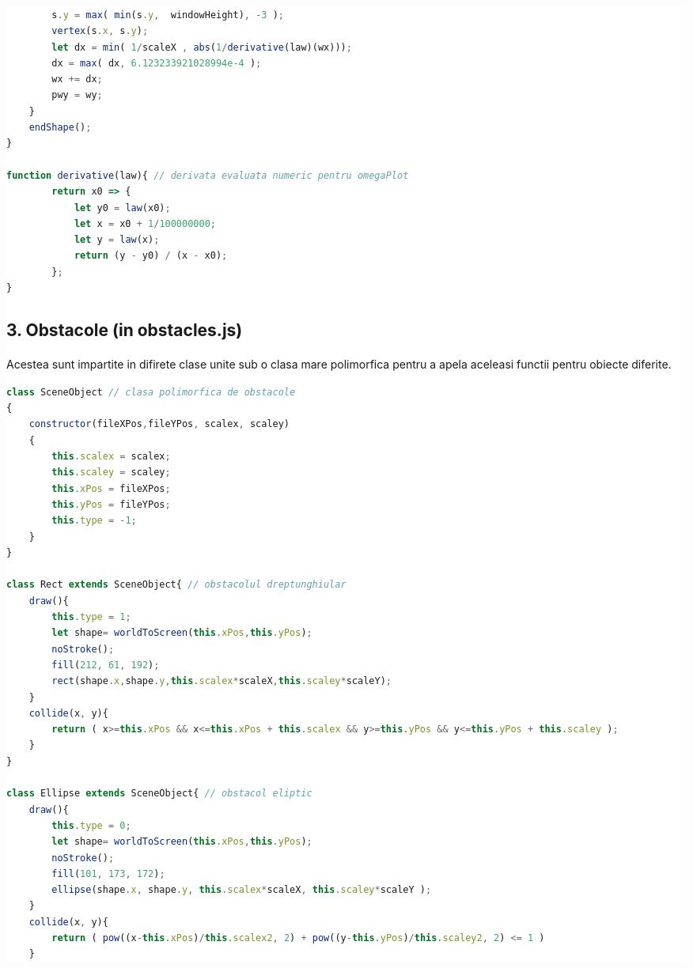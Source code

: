 ```javascript
		s.y = max( min(s.y,  windowHeight), -3 );
		vertex(s.x, s.y);
		let dx = min( 1/scaleX , abs(1/derivative(law)(wx)));
		dx = max( dx, 6.123233921028994e-4 );
		wx += dx;
		pwy = wy;
	}
	endShape();
}

function derivative(law){ // derivata evaluata numeric pentru omegaPlot
		return x0 => {
			let y0 = law(x0);
			let x = x0 + 1/100000000;
			let y = law(x); 
			return (y - y0) / (x - x0);
		};
}
```


## 3. Obstacole (in obstacles.js)

Acestea sunt impartite in difirete clase unite sub o clasa mare polimorfica pentru a 
apela aceleasi functii pentru obiecte diferite.

```javascript
class SceneObject // clasa polimorfica de obstacole
{
	constructor(fileXPos,fileYPos, scalex, scaley)
    {
        this.scalex = scalex;
        this.scaley = scaley;
        this.xPos = fileXPos;
        this.yPos = fileYPos;
        this.type = -1;
    }
}	

class Rect extends SceneObject{ // obstacolul dreptunghiular
	draw(){
		this.type = 1;
		let shape= worldToScreen(this.xPos,this.yPos);
		noStroke();
		fill(212, 61, 192);
		rect(shape.x,shape.y,this.scalex*scaleX,this.scaley*scaleY);
	}
	collide(x, y){
		return ( x>=this.xPos && x<=this.xPos + this.scalex && y>=this.yPos && y<=this.yPos + this.scaley );
	}
}

class Ellipse extends SceneObject{ // obstacol eliptic
	draw(){
		this.type = 0;
		let shape= worldToScreen(this.xPos,this.yPos);
		noStroke();
		fill(101, 173, 172);
		ellipse(shape.x, shape.y, this.scalex*scaleX, this.scaley*scaleY );
	}
	collide(x, y){
		return ( pow((x-this.xPos)/this.scalex2, 2) + pow((y-this.yPos)/this.scaley2, 2) <= 1 )
	}
```